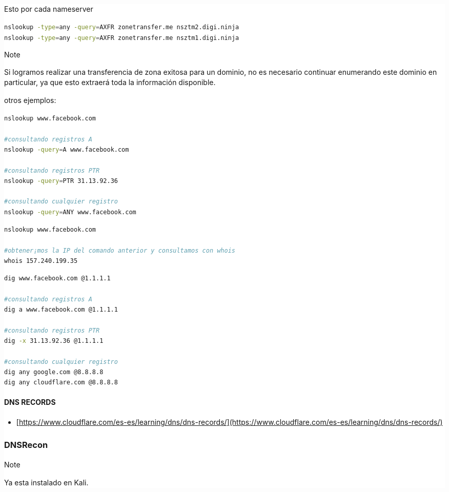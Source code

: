 Esto por cada nameserver

```bash
nslookup -type=any -query=AXFR zonetransfer.me nsztm2.digi.ninja
nslookup -type=any -query=AXFR zonetransfer.me nsztm1.digi.ninja
```

>[!note]
>Si logramos realizar una transferencia de zona exitosa para un dominio, no es necesario continuar enumerando este dominio en particular, ya que esto extraerá toda la información disponible.

otros ejemplos:

```bash
nslookup www.facebook.com

#consultando registros A
nslookup -query=A www.facebook.com

#consultando registros PTR
nslookup -query=PTR 31.13.92.36

#consultando cualquier registro
nslookup -query=ANY www.facebook.com
```

```bash
nslookup www.facebook.com

#obtener¡mos la IP del comando anterior y consultamos con whois
whois 157.240.199.35
```

```bash
dig www.facebook.com @1.1.1.1

#consultando registros A
dig a www.facebook.com @1.1.1.1

#consultando registros PTR
dig -x 31.13.92.36 @1.1.1.1

#consultando cualquier registro
dig any google.com @8.8.8.8
dig any cloudflare.com @8.8.8.8
```

#### DNS RECORDS

- [https://www.cloudflare.com/es-es/learning/dns/dns-records/](https://www.cloudflare.com/es-es/learning/dns/dns-records/)

### DNSRecon

>[!note]
>Ya esta instalado en Kali.
